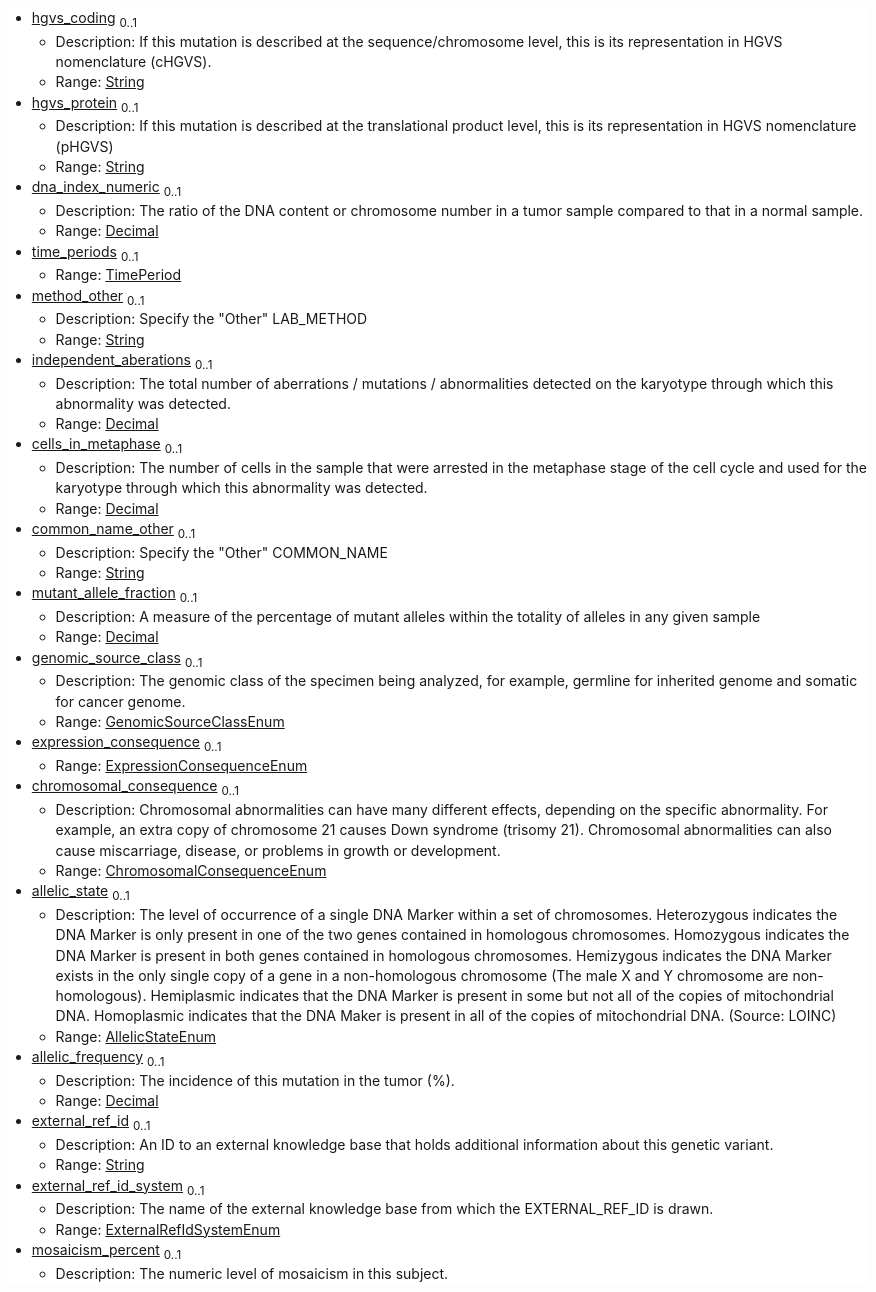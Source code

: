  * [hgvs_coding](hgvs_coding.md)  <sub>0..1</sub>
     * Description: If this mutation is described at the sequence/chromosome level, this is its representation in HGVS nomenclature (cHGVS).
     * Range: [String](types/String.md)
 * [hgvs_protein](hgvs_protein.md)  <sub>0..1</sub>
     * Description: If this mutation is described at the translational product level, this is its representation in HGVS nomenclature (pHGVS)
     * Range: [String](types/String.md)
 * [dna_index_numeric](dna_index_numeric.md)  <sub>0..1</sub>
     * Description: The ratio of the DNA content or chromosome number in a tumor sample compared to that in a normal sample.
     * Range: [Decimal](types/Decimal.md)
 * [time_periods](time_periods.md)  <sub>0..1</sub>
     * Range: [TimePeriod](TimePeriod.md)
 * [method_other](method_other.md)  <sub>0..1</sub>
     * Description: Specify the "Other" LAB_METHOD
     * Range: [String](types/String.md)
 * [independent_aberations](independent_aberations.md)  <sub>0..1</sub>
     * Description: The total number of aberrations / mutations / abnormalities detected on the karyotype through which this abnormality was detected.
     * Range: [Decimal](types/Decimal.md)
 * [cells_in_metaphase](cells_in_metaphase.md)  <sub>0..1</sub>
     * Description: The number of cells in the sample that were arrested in the metaphase stage of the cell cycle and used for the karyotype through which this abnormality was detected.
     * Range: [Decimal](types/Decimal.md)
 * [common_name_other](common_name_other.md)  <sub>0..1</sub>
     * Description: Specify the "Other" COMMON_NAME
     * Range: [String](types/String.md)
 * [mutant_allele_fraction](mutant_allele_fraction.md)  <sub>0..1</sub>
     * Description: A measure of the percentage of mutant alleles within the totality of alleles in any given sample
     * Range: [Decimal](types/Decimal.md)
 * [genomic_source_class](genomic_source_class.md)  <sub>0..1</sub>
     * Description: The genomic class of the specimen being analyzed, for example, germline for inherited genome and somatic for cancer genome.
     * Range: [GenomicSourceClassEnum](GenomicSourceClassEnum.md)
 * [expression_consequence](expression_consequence.md)  <sub>0..1</sub>
     * Range: [ExpressionConsequenceEnum](ExpressionConsequenceEnum.md)
 * [chromosomal_consequence](chromosomal_consequence.md)  <sub>0..1</sub>
     * Description: Chromosomal abnormalities can have many different effects, depending on the specific abnormality. For example, an extra copy of chromosome 21 causes Down syndrome (trisomy 21). Chromosomal abnormalities can also cause miscarriage, disease, or problems in growth or development.
     * Range: [ChromosomalConsequenceEnum](ChromosomalConsequenceEnum.md)
 * [allelic_state](allelic_state.md)  <sub>0..1</sub>
     * Description: The level of occurrence of a single DNA Marker within a set of chromosomes. Heterozygous indicates the DNA Marker is only present in one of the two genes contained in homologous chromosomes. Homozygous indicates the DNA Marker is present in both genes contained in homologous chromosomes. Hemizygous indicates the DNA Marker exists in the only single copy of a gene in a non-homologous chromosome (The male X and Y chromosome are non-homologous). Hemiplasmic indicates that the DNA Marker is present in some but not all of the copies of mitochondrial DNA. Homoplasmic indicates that the DNA Maker is present in all of the copies of mitochondrial DNA. (Source: LOINC)
     * Range: [AllelicStateEnum](AllelicStateEnum.md)
 * [allelic_frequency](allelic_frequency.md)  <sub>0..1</sub>
     * Description: The incidence of this mutation in the tumor (%).
     * Range: [Decimal](types/Decimal.md)
 * [external_ref_id](external_ref_id.md)  <sub>0..1</sub>
     * Description: An ID to an external knowledge base that holds additional information about this genetic variant.
     * Range: [String](types/String.md)
 * [external_ref_id_system](external_ref_id_system.md)  <sub>0..1</sub>
     * Description: The name of the external knowledge base from which the EXTERNAL_REF_ID is drawn.
     * Range: [ExternalRefIdSystemEnum](ExternalRefIdSystemEnum.md)
 * [mosaicism_percent](mosaicism_percent.md)  <sub>0..1</sub>
     * Description: The numeric level of mosaicism in this subject.